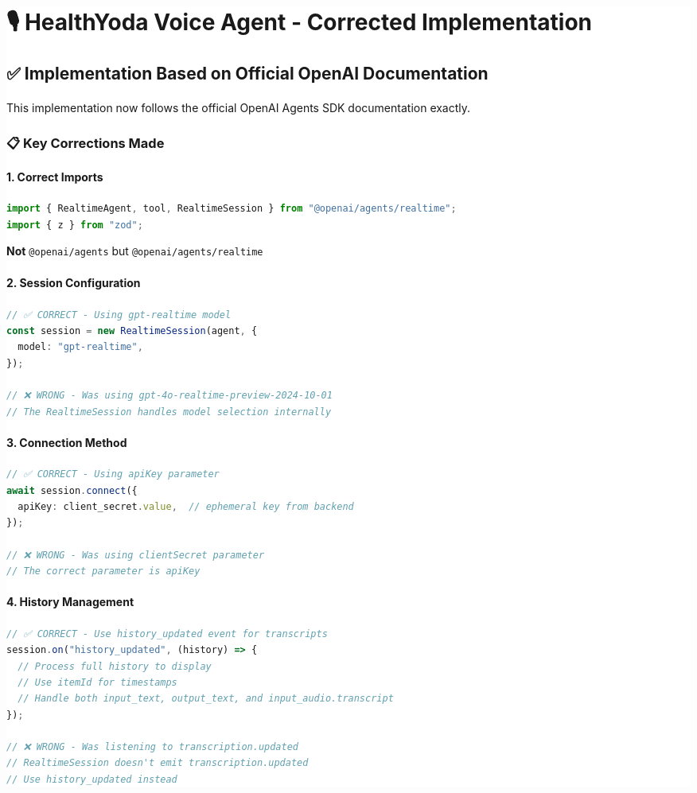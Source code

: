 # 🎙️ HealthYoda Voice Agent - Corrected Implementation

## ✅ Implementation Based on Official OpenAI Documentation

This implementation now follows the official OpenAI Agents SDK documentation exactly.

### 📋 Key Corrections Made

#### 1. **Correct Imports**
```typescript
import { RealtimeAgent, tool, RealtimeSession } from "@openai/agents/realtime";
import { z } from "zod";
```

**Not** `@openai/agents` but `@openai/agents/realtime`

#### 2. **Session Configuration**
```typescript
// ✅ CORRECT - Using gpt-realtime model
const session = new RealtimeSession(agent, {
  model: "gpt-realtime",
});

// ❌ WRONG - Was using gpt-4o-realtime-preview-2024-10-01
// The RealtimeSession handles model selection internally
```

#### 3. **Connection Method**
```typescript
// ✅ CORRECT - Using apiKey parameter
await session.connect({
  apiKey: client_secret.value,  // ephemeral key from backend
});

// ❌ WRONG - Was using clientSecret parameter
// The correct parameter is apiKey
```

#### 4. **History Management**
```typescript
// ✅ CORRECT - Use history_updated event for transcripts
session.on("history_updated", (history) => {
  // Process full history to display
  // Use itemId for timestamps
  // Handle both input_text, output_text, and input_audio.transcript
});

// ❌ WRONG - Was listening to transcription.updated
// RealtimeSession doesn't emit transcription.updated
// Use history_updated instead
```
